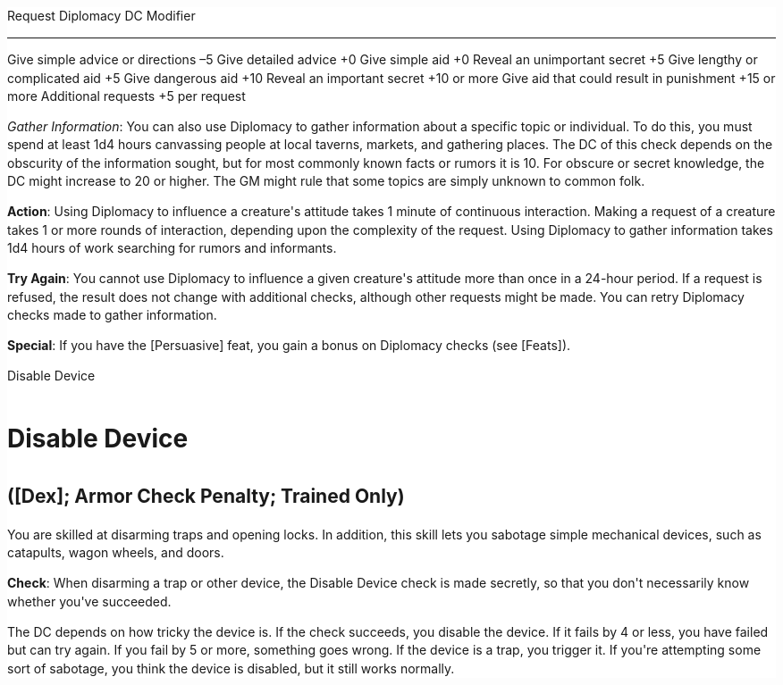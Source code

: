   Request                                    Diplomacy DC Modifier
  ------------------------------------------ -----------------------
  Give simple advice or directions           –5
  Give detailed advice                       +0
  Give simple aid                            +0
  Reveal an unimportant secret               +5
  Give lengthy or complicated aid            +5
  Give dangerous aid                         +10
  Reveal an important secret                 +10 or more
  Give aid that could result in punishment   +15 or more
  Additional requests                        +5 per request

*Gather Information*: You can also use Diplomacy to gather
information about a specific topic or individual. To do this, you
must spend at least 1d4 hours canvassing people at local taverns,
markets, and gathering places. The DC of this check depends on
the obscurity of the information sought, but for most commonly
known facts or rumors it is 10. For obscure or secret knowledge,
the DC might increase to 20 or higher. The GM might rule that
some topics are simply unknown to common folk.

**Action**: Using Diplomacy to influence a creature's attitude
takes 1 minute of continuous interaction. Making a request of a
creature takes 1 or more rounds of interaction, depending upon
the complexity of the request. Using Diplomacy to gather
information takes 1d4 hours of work searching for rumors and
informants.

**Try Again**: You cannot use Diplomacy to influence a given
creature's attitude more than once in a 24-hour period. If a
request is refused, the result does not change with additional
checks, although other requests might be made. You can retry
Diplomacy checks made to gather information.

**Special**: If you have the
[Persuasive] feat, you gain a bonus on
Diplomacy checks (see [Feats]).

Disable Device

# Disable Device

## ([Dex]; Armor Check Penalty; Trained Only)

You are skilled at disarming traps and opening locks. In
addition, this skill lets you sabotage simple mechanical devices,
such as catapults, wagon wheels, and doors.

**Check**: When disarming a trap or other device, the Disable
Device check is made secretly, so that you don't necessarily know
whether you've succeeded.

The DC depends on how tricky the device is. If the check
succeeds, you disable the device. If it fails by 4 or less, you
have failed but can try again. If you fail by 5 or more,
something goes wrong. If the device is a trap, you trigger it. If
you're attempting some sort of sabotage, you think the device is
disabled, but it still works normally.
